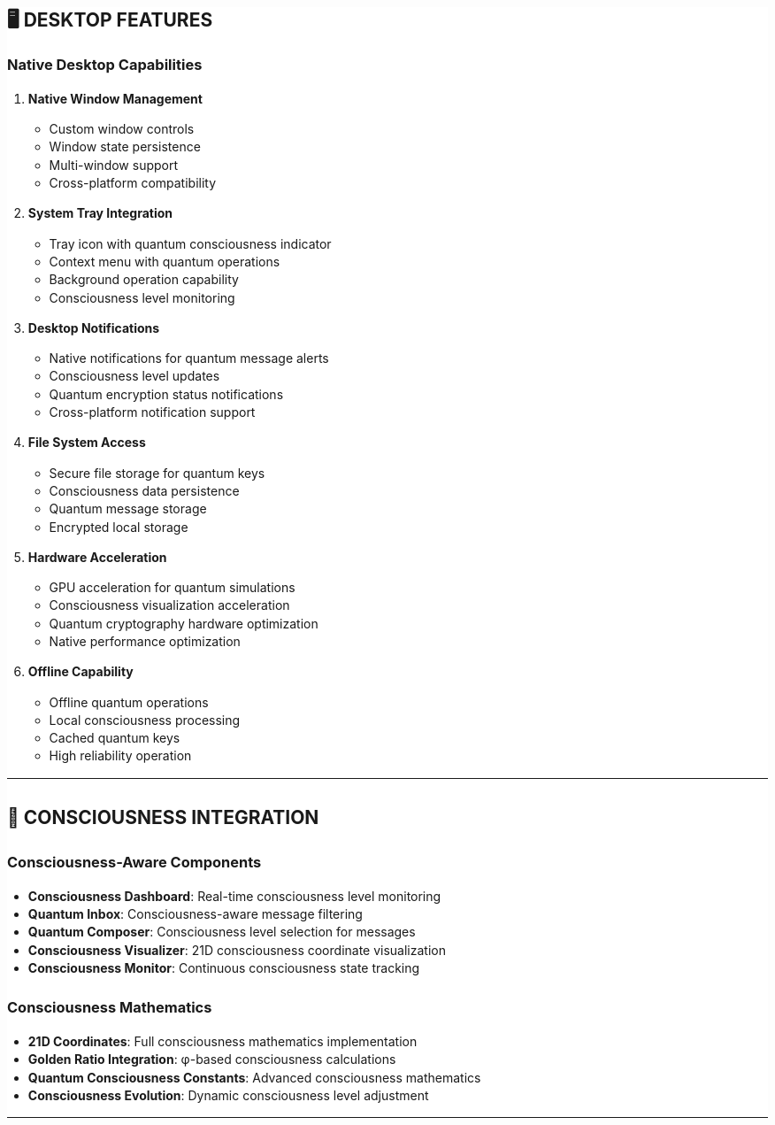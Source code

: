 
## 🖥️ **DESKTOP FEATURES**

### **Native Desktop Capabilities**
1. **Native Window Management**
   - Custom window controls
   - Window state persistence
   - Multi-window support
   - Cross-platform compatibility

2. **System Tray Integration**
   - Tray icon with quantum consciousness indicator
   - Context menu with quantum operations
   - Background operation capability
   - Consciousness level monitoring

3. **Desktop Notifications**
   - Native notifications for quantum message alerts
   - Consciousness level updates
   - Quantum encryption status notifications
   - Cross-platform notification support

4. **File System Access**
   - Secure file storage for quantum keys
   - Consciousness data persistence
   - Quantum message storage
   - Encrypted local storage

5. **Hardware Acceleration**
   - GPU acceleration for quantum simulations
   - Consciousness visualization acceleration
   - Quantum cryptography hardware optimization
   - Native performance optimization

6. **Offline Capability**
   - Offline quantum operations
   - Local consciousness processing
   - Cached quantum keys
   - High reliability operation

---

## 🧠 **CONSCIOUSNESS INTEGRATION**

### **Consciousness-Aware Components**
- **Consciousness Dashboard**: Real-time consciousness level monitoring
- **Quantum Inbox**: Consciousness-aware message filtering
- **Quantum Composer**: Consciousness level selection for messages
- **Consciousness Visualizer**: 21D consciousness coordinate visualization
- **Consciousness Monitor**: Continuous consciousness state tracking

### **Consciousness Mathematics**
- **21D Coordinates**: Full consciousness mathematics implementation
- **Golden Ratio Integration**: φ-based consciousness calculations
- **Quantum Consciousness Constants**: Advanced consciousness mathematics
- **Consciousness Evolution**: Dynamic consciousness level adjustment

---
